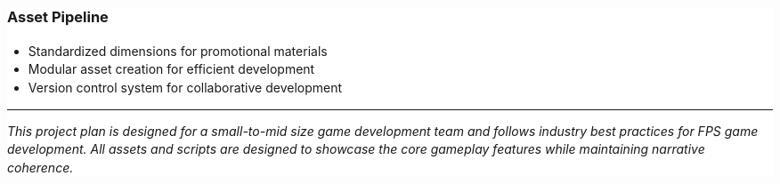 ### Asset Pipeline
- Standardized dimensions for promotional materials
- Modular asset creation for efficient development
- Version control system for collaborative development

---

*This project plan is designed for a small-to-mid size game development team and follows industry best practices for FPS game development. All assets and scripts are designed to showcase the core gameplay features while maintaining narrative coherence.*
